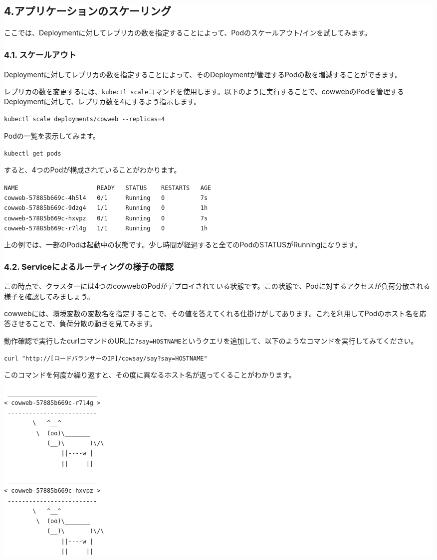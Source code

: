 4.アプリケーションのスケーリング
---------------------------------
ここでは、Deploymentに対してレプリカの数を指定することによって、Podのスケールアウト/インを試してみます。

### 4.1. スケールアウト
Deploymentに対してレプリカの数を指定することによって、そのDeploymentが管理するPodの数を増減することができます。

レプリカの数を変更するには、``kubectl scale``コマンドを使用します。以下のように実行することで、cowwebのPodを管理するDeploymentに対して、レプリカ数を4にするよう指示します。

    kubectl scale deployments/cowweb --replicas=4

Podの一覧を表示してみます。

    kubectl get pods

すると、4つのPodが構成されていることがわかります。

    NAME                      READY   STATUS    RESTARTS   AGE
    cowweb-57885b669c-4h5l4   0/1     Running   0          7s
    cowweb-57885b669c-9dzg4   1/1     Running   0          1h
    cowweb-57885b669c-hxvpz   0/1     Running   0          7s
    cowweb-57885b669c-r7l4g   1/1     Running   0          1h

上の例では、一部のPodは起動中の状態です。少し時間が経過すると全てのPodのSTATUSがRunningになります。

### 4.2. Serviceによるルーティングの様子の確認
この時点で、クラスターには4つのcowwebのPodがデプロイされている状態です。この状態で、Podに対するアクセスが負荷分散される様子を確認してみましょう。

cowwebには、環境変数の変数名を指定することで、その値を答えてくれる仕掛けがしてあります。これを利用してPodのホスト名を応答させることで、負荷分散の動きを見てみます。

動作確認で実行したcurlコマンドのURLに``?say=HOSTNAME``というクエリを追加して、以下のようなコマンドを実行してみてください。

    curl "http://[ロードバランサーのIP]/cowsay/say?say=HOSTNAME"

このコマンドを何度か繰り返すと、その度に異なるホスト名が返ってくることがわかります。

```
 _________________________
< cowweb-57885b669c-r7l4g >
 -------------------------
        \   ^__^
         \  (oo)\_______
            (__)\       )\/\
                ||----w |
                ||     ||
```
```
 _________________________
< cowweb-57885b669c-hxvpz >
 -------------------------
        \   ^__^
         \  (oo)\_______
            (__)\       )\/\
                ||----w |
                ||     ||
```
